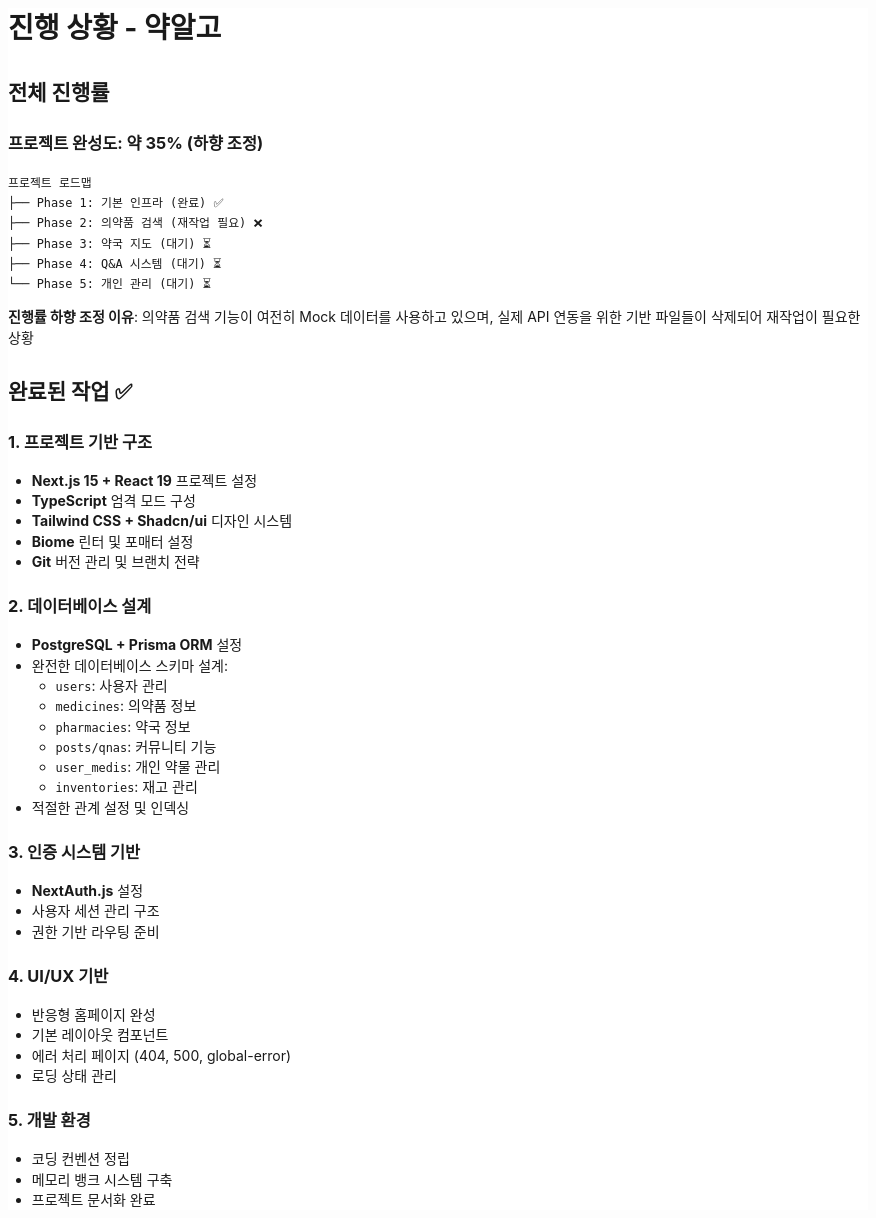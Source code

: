 # 진행 상황 - 약알고

## 전체 진행률

### 프로젝트 완성도: 약 35% (하향 조정)

```
프로젝트 로드맵
├── Phase 1: 기본 인프라 (완료) ✅
├── Phase 2: 의약품 검색 (재작업 필요) ❌
├── Phase 3: 약국 지도 (대기) ⏳
├── Phase 4: Q&A 시스템 (대기) ⏳
└── Phase 5: 개인 관리 (대기) ⏳
```

**진행률 하향 조정 이유**: 의약품 검색 기능이 여전히 Mock 데이터를 사용하고 있으며, 실제 API 연동을 위한 기반 파일들이 삭제되어 재작업이 필요한 상황

## 완료된 작업 ✅

### 1. 프로젝트 기반 구조
- **Next.js 15 + React 19** 프로젝트 설정
- **TypeScript** 엄격 모드 구성
- **Tailwind CSS + Shadcn/ui** 디자인 시스템
- **Biome** 린터 및 포매터 설정
- **Git** 버전 관리 및 브랜치 전략

### 2. 데이터베이스 설계
- **PostgreSQL + Prisma ORM** 설정
- 완전한 데이터베이스 스키마 설계:
  - `users`: 사용자 관리
  - `medicines`: 의약품 정보
  - `pharmacies`: 약국 정보
  - `posts/qnas`: 커뮤니티 기능
  - `user_medis`: 개인 약물 관리
  - `inventories`: 재고 관리
- 적절한 관계 설정 및 인덱싱

### 3. 인증 시스템 기반
- **NextAuth.js** 설정
- 사용자 세션 관리 구조
- 권한 기반 라우팅 준비

### 4. UI/UX 기반
- 반응형 홈페이지 완성
- 기본 레이아웃 컴포넌트
- 에러 처리 페이지 (404, 500, global-error)
- 로딩 상태 관리

### 5. 개발 환경
- 코딩 컨벤션 정립
- 메모리 뱅크 시스템 구축
- 프로젝트 문서화 완료
